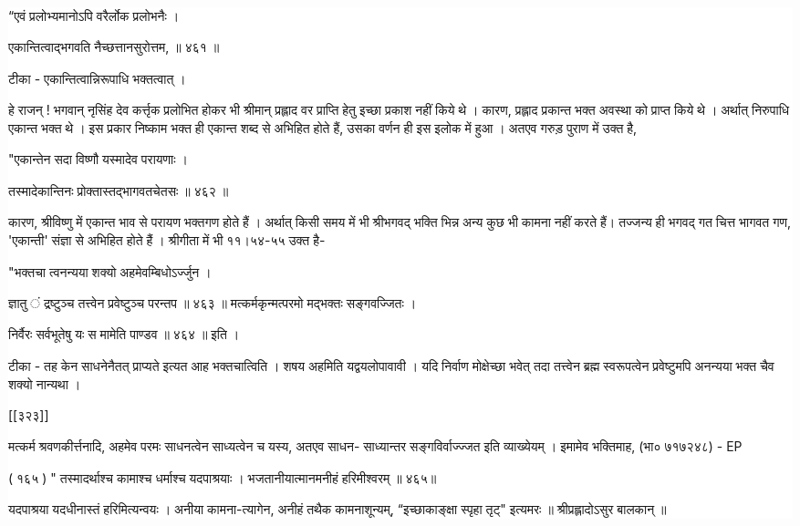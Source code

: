 “एवं प्रलोभ्यमानोऽपि वरैर्लोक प्रलोभनैः । 

एकान्तित्वाद्भगवति नैच्छत्तानसुरोत्तम, ॥ ४६१ ॥ 

टीका - एकान्तित्वान्निरूपाधि भक्तत्वात् । 

हे राजन् ! भगवान् नृसिंह देव कर्त्तृक प्रलोभित होकर भी श्रीमान् प्रह्लाद वर प्राप्ति हेतु इच्छा प्रकाश नहीं किये थे । कारण, प्रह्लाद प्रकान्त भक्त अवस्था को प्राप्त किये थे । अर्थात् निरुपाधि एकान्त भक्त थे । इस प्रकार निष्काम भक्त ही एकान्त शब्द से अभिहित होते हैं, उसका वर्णन ही इस इलोक में हुआ । अतएव गरुड़ पुराण में उक्त है, 

"एकान्तेन सदा विष्णौ यस्मादेव परायणाः । 

तस्मादेकान्तिनः प्रोक्तास्तद्भागवतचेतसः ॥ ४६२ ॥ 

कारण, श्रीविष्णु में एकान्त भाव से परायण भक्तगण होते हैं । अर्थात् किसी समय में भी श्रीभगवद् भक्ति भिन्न अन्य कुछ भी कामना नहीं करते हैं। तज्जन्य ही भगवद् गत चित्त भागवत गण, 'एकान्ती' संज्ञा से अभिहित होते हैं । श्रीगीता में भी ११।५४-५५ उक्त है- 

"भक्तचा त्वनन्यया शक्यो अहमेवम्बिधोऽर्ज्जुन । 

ज्ञातु ं द्रष्टुञ्च तत्त्वेन प्रवेष्टुञ्च परन्तप ॥ ४६३ ॥ मत्कर्मकृन्मत्परमो मद्भक्तः सङ्गवज्जितः । 

निर्वैरः सर्वभूतेषु यः स मामेति पाण्डव ॥ ४६४ ॥ इति । 

टीका - तह केन साधनेनैतत् प्राप्यते इत्यत आह भक्तचात्विति । शषय अहमिति यद्वयलोपावावी । यदि निर्वाण मोक्षेच्छा भवेत् तदा तत्त्वेन ब्रह्म स्वरूपत्वेन प्रवेष्टुमपि अनन्यया भक्त चैव शक्यो नान्यथा । 



[[३२३]]

मत्कर्म श्रवणकीर्त्तनादि, अहमेव परमः साधनत्वेन साध्यत्वेन च यस्य, अतएव साधन- साध्यान्तर सङ्गविर्वाज्ज्जत इति व्याख्येयम् । इमामेव भक्तिमाह, (भा० ७१७२४८) - EP 

( १६५ ) " तस्मादर्थाश्च कामाश्च धर्माश्च यदपाश्रयाः । भजतानीयात्मानमनीहं हरिमीश्वरम् ॥ ४६५॥ 


यदपाश्रया यदधीनास्तं हरिमित्यन्वयः । अनीया कामना-त्यागेन, अनीहं तथैक कामनाशून्यम्, “इच्छाकाङ्क्षा स्पृहा तृट्" इत्यमरः ॥ श्रीप्रह्लादोऽसुर बालकान् ॥ 

